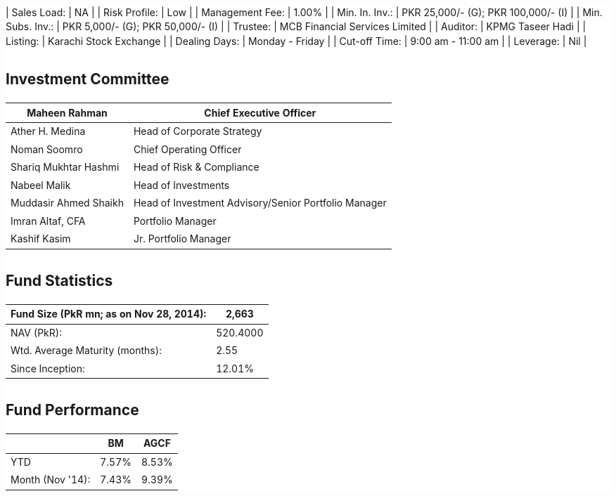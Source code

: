 | Sales Load:            | NA                                          |
| Risk Profile:          | Low                                         |
| Management Fee:        | 1.00%                                       |
| Min. In. Inv.:         | PKR 25,000/- (G); PKR 100,000/- (I)         |
| Min. Subs. Inv.:       | PKR 5,000/- (G); PKR 50,000/- (I)           |
| Trustee:               | MCB Financial Services Limited              |
| Auditor:               | KPMG Taseer Hadi                            |
| Listing:               | Karachi Stock Exchange                      |
| Dealing Days:          | Monday - Friday                             |
| Cut-off Time:          | 9:00 am - 11:00 am                          |
| Leverage:              | Nil                                         |

## Investment Committee

| Maheen Rahman         | Chief Executive Officer                              |
| --------------------- | ---------------------------------------------------- |
| Ather H. Medina       | Head of Corporate Strategy                           |
| Noman Soomro          | Chief Operating Officer                              |
| Shariq Mukhtar Hashmi | Head of Risk & Compliance                            |
| Nabeel Malik          | Head of Investments                                  |
| Muddasir Ahmed Shaikh | Head of Investment Advisory/Senior Portfolio Manager |
| Imran Altaf, CFA      | Portfolio Manager                                    |
| Kashif Kasim          | Jr. Portfolio Manager                                |

## Fund Statistics

| Fund Size (PkR mn; as on Nov 28, 2014): | 2,663    |
| --------------------------------------- | -------- |
| NAV (PkR):                              | 520.4000 |
| Wtd. Average Maturity (months):         | 2.55     |
| Since Inception:                        | 12.01%   |

## Fund Performance

|                  | BM    | AGCF  |
| ---------------- | ----- | ----- |
| YTD              | 7.57% | 8.53% |
| Month (Nov '14): | 7.43% | 9.39% |
